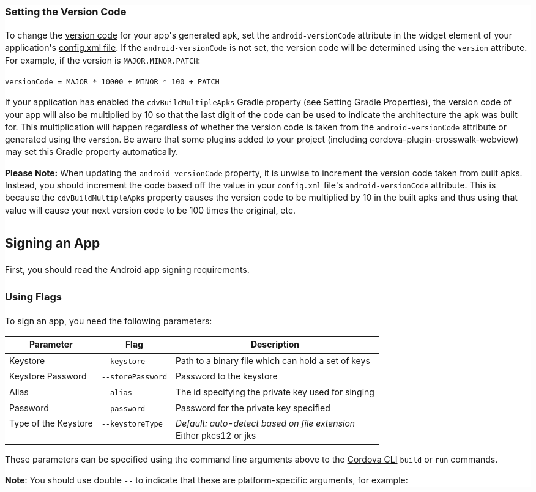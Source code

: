 ### Setting the Version Code

To change the [version code](http://developer.android.com/tools/publishing/versioning.html) for your app's generated apk,
set the `android-versionCode` attribute in the widget element of your application's
[config.xml file](../../../config_ref/index.html). If the `android-versionCode` is not set, the
version code will be determined using the `version` attribute. For example,
if the version is `MAJOR.MINOR.PATCH`:

```
versionCode = MAJOR * 10000 + MINOR * 100 + PATCH
```

If your application has enabled the `cdvBuildMultipleApks` Gradle property (see
[Setting Gradle Properties](#setting-gradle-properties)), the version code of your app
will also be multiplied by 10 so that the last digit of the code can be used
to indicate the architecture the apk was built for. This multiplication will happen
regardless of whether the version code is taken from the `android-versionCode`
attribute or generated using the `version`. Be aware that some plugins added to your
project (including cordova-plugin-crosswalk-webview) may set this Gradle property
automatically.

**Please Note:** When updating the `android-versionCode` property, it is unwise to
increment the version code taken from built apks. Instead, you should increment
the code based off the value in your `config.xml` file's `android-versionCode`
attribute. This is because the `cdvBuildMultipleApks` property causes the version code
to be multiplied by 10 in the built apks and thus using that value will cause your next
version code to be 100 times the original, etc.

## Signing an App

First, you should read the [Android app signing requirements](http://developer.android.com/tools/publishing/app-signing.html).

### Using Flags

To sign an app, you need the following parameters:

| Parameter             | Flag              | Description
|-----------------------|-------------------|-----------------------------------
| Keystore              | `--keystore`      | Path to a binary file which can hold a set of keys
| Keystore Password     | `--storePassword` | Password to the keystore
| Alias                 | `--alias`         | The id specifying the private key used for singing
| Password              | `--password`      | Password for the private key specified
| Type of the Keystore  | `--keystoreType`  | *Default: auto-detect based on file extension*<br>Either pkcs12 or jks

These parameters can be specified using the command line arguments above to
the [Cordova CLI][cli_reference] `build` or `run` commands.

__Note__: You should use double `--` to indicate that these are platform-specific arguments, for example:


[cli_reference]: ../../../reference/cordova-cli/index.html